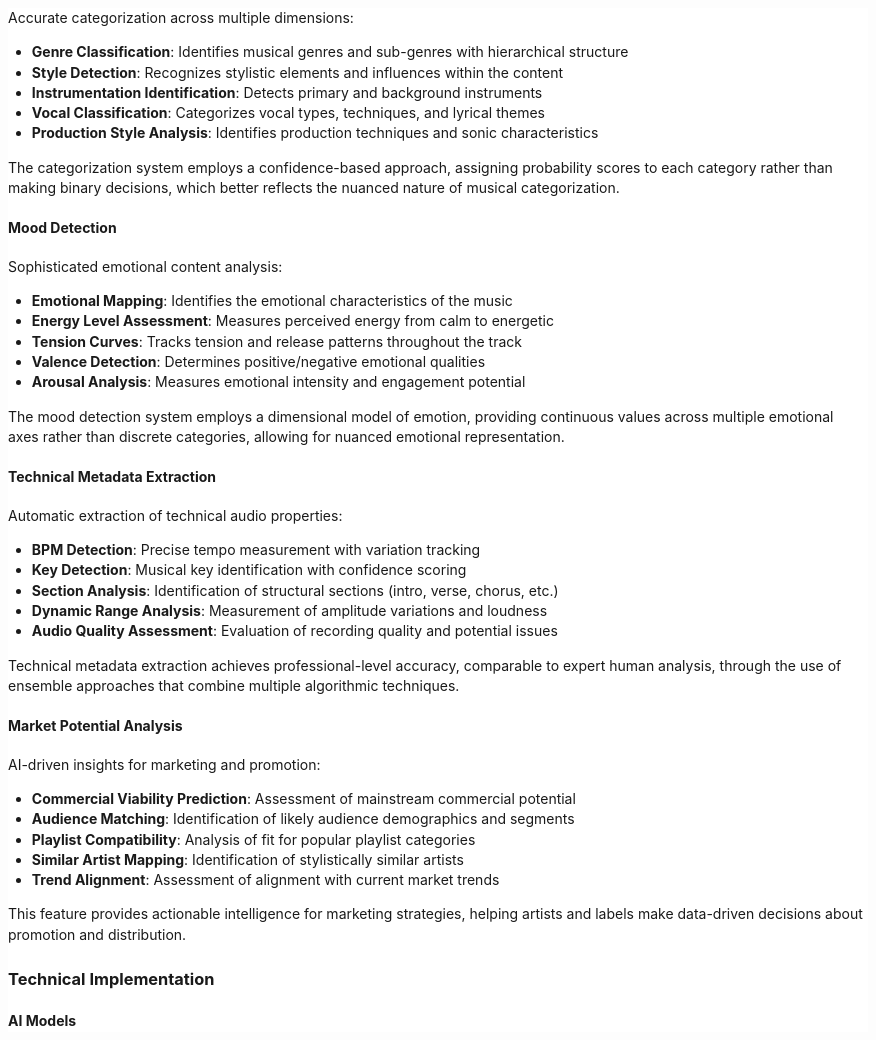 Accurate categorization across multiple dimensions:

- **Genre Classification**: Identifies musical genres and sub-genres with hierarchical structure
- **Style Detection**: Recognizes stylistic elements and influences within the content
- **Instrumentation Identification**: Detects primary and background instruments
- **Vocal Classification**: Categorizes vocal types, techniques, and lyrical themes
- **Production Style Analysis**: Identifies production techniques and sonic characteristics

The categorization system employs a confidence-based approach, assigning probability scores to each category rather than making binary decisions, which better reflects the nuanced nature of musical categorization.

#### Mood Detection

Sophisticated emotional content analysis:

- **Emotional Mapping**: Identifies the emotional characteristics of the music
- **Energy Level Assessment**: Measures perceived energy from calm to energetic
- **Tension Curves**: Tracks tension and release patterns throughout the track
- **Valence Detection**: Determines positive/negative emotional qualities
- **Arousal Analysis**: Measures emotional intensity and engagement potential

The mood detection system employs a dimensional model of emotion, providing continuous values across multiple emotional axes rather than discrete categories, allowing for nuanced emotional representation.

#### Technical Metadata Extraction

Automatic extraction of technical audio properties:

- **BPM Detection**: Precise tempo measurement with variation tracking
- **Key Detection**: Musical key identification with confidence scoring
- **Section Analysis**: Identification of structural sections (intro, verse, chorus, etc.)
- **Dynamic Range Analysis**: Measurement of amplitude variations and loudness
- **Audio Quality Assessment**: Evaluation of recording quality and potential issues

Technical metadata extraction achieves professional-level accuracy, comparable to expert human analysis, through the use of ensemble approaches that combine multiple algorithmic techniques.

#### Market Potential Analysis

AI-driven insights for marketing and promotion:

- **Commercial Viability Prediction**: Assessment of mainstream commercial potential
- **Audience Matching**: Identification of likely audience demographics and segments
- **Playlist Compatibility**: Analysis of fit for popular playlist categories
- **Similar Artist Mapping**: Identification of stylistically similar artists
- **Trend Alignment**: Assessment of alignment with current market trends

This feature provides actionable intelligence for marketing strategies, helping artists and labels make data-driven decisions about promotion and distribution.

### Technical Implementation

#### AI Models
